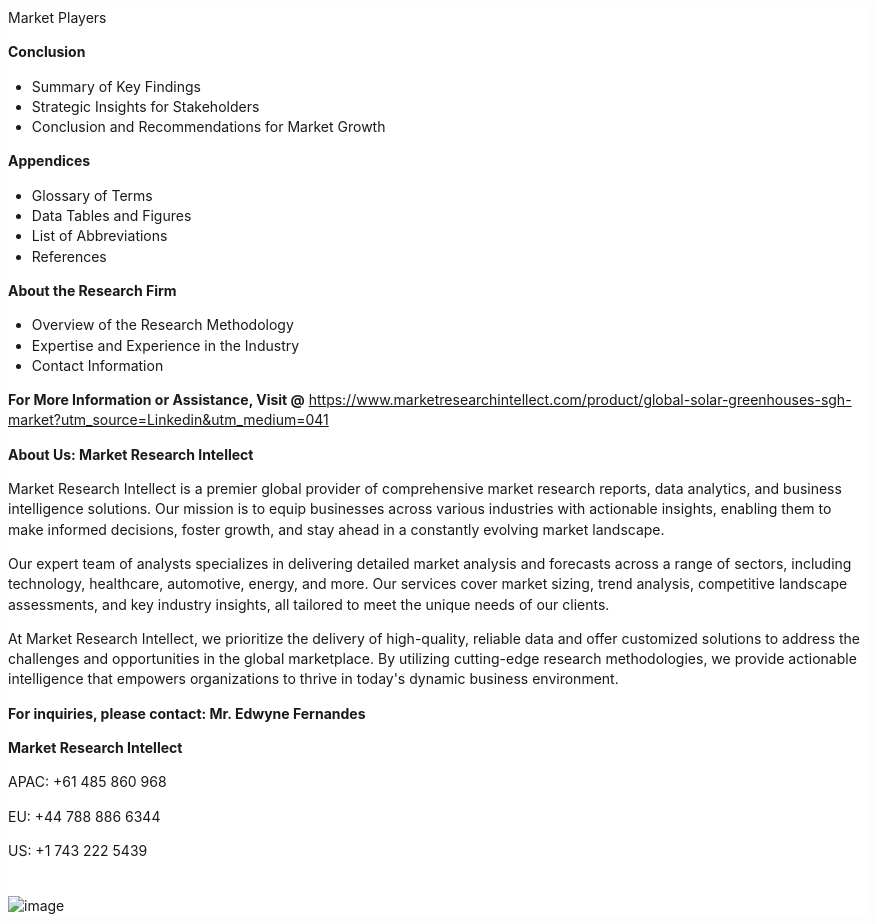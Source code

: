 Market Players</li></ul><p><strong>Conclusion</strong></p><ul><li>Summary of Key Findings</li><li>Strategic Insights for Stakeholders</li><li>Conclusion and Recommendations for Market Growth</li></ul><p><strong>Appendices</strong></p><ul><li>Glossary of Terms</li><li>Data Tables and Figures</li><li>List of Abbreviations</li><li>References</li></ul><p><strong>About the Research Firm</strong></p><ul><li>Overview of the Research Methodology</li><li>Expertise and Experience in the Industry</li><li>Contact Information</li></ul></div><div class="article-main__content" data-test-id="publishing-text-block"><p><span class="font-[700]"><strong>For More Information or Assistance, Visit @</strong>&nbsp;<a href="https://www.marketresearchintellect.com/product/global-solar-greenhouses-sgh-market?utm_source=Linkedin&utm_medium=041">https://www.marketresearchintellect.com/product/global-solar-greenhouses-sgh-market?utm_source=Linkedin&utm_medium=041</a></span></p><p><strong>About Us: Market Research Intellect</strong></p><p>Market Research Intellect is a premier global provider of comprehensive market research reports, data analytics, and business intelligence solutions. Our mission is to equip businesses across various industries with actionable insights, enabling them to make informed decisions, foster growth, and stay ahead in a constantly evolving market landscape.</p><p>Our expert team of analysts specializes in delivering detailed market analysis and forecasts across a range of sectors, including technology, healthcare, automotive, energy, and more. Our services cover market sizing, trend analysis, competitive landscape assessments, and key industry insights, all tailored to meet the unique needs of our clients.</p><p>At Market Research Intellect, we prioritize the delivery of high-quality, reliable data and offer customized solutions to address the challenges and opportunities in the global marketplace. By utilizing cutting-edge research methodologies, we provide actionable intelligence that empowers organizations to thrive in today's dynamic business environment.</p><p><strong>For inquiries, please contact: Mr. Edwyne Fernandes</strong></p><p><strong>Market Research Intellect</strong></p><p>APAC: +61 485 860 968</p><p>EU: +44 788 886 6344</p><p>US: +1 743 222 5439</p></div><div class="article-main__content" data-test-id="publishing-text-block">&nbsp;</div>
![image](https://github.com/user-attachments/assets/012f933f-80ee-4b60-88f5-66c8771eb271)
